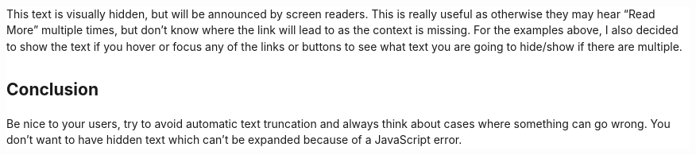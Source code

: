 This text is visually hidden, but will be announced by screen readers. This is really useful as otherwise they may hear “Read More” multiple times, but don’t know where the link will lead to as the context is missing. For the examples above, I also decided to show the text if you hover or focus any of the links or buttons to see what text you are going to hide/show if there are multiple.

Conclusion
----------

Be nice to your users, try to avoid automatic text truncation and always think about cases where something can go wrong. You don’t want to have hidden text which can’t be expanded because of a JavaScript error.